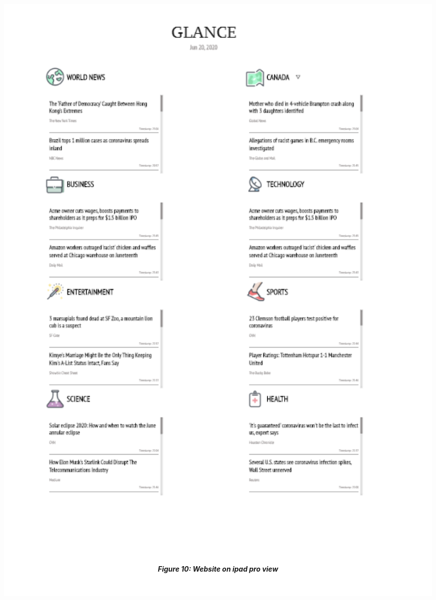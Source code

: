   <img width='800px' height='1120px' src = './images/screenshot-ipad-pro-actual.png'>
  <h5 style ='text-align: center'>Figure 10: Website on ipad pro view</h5>
</p>

&nbsp;

<p align='center'>